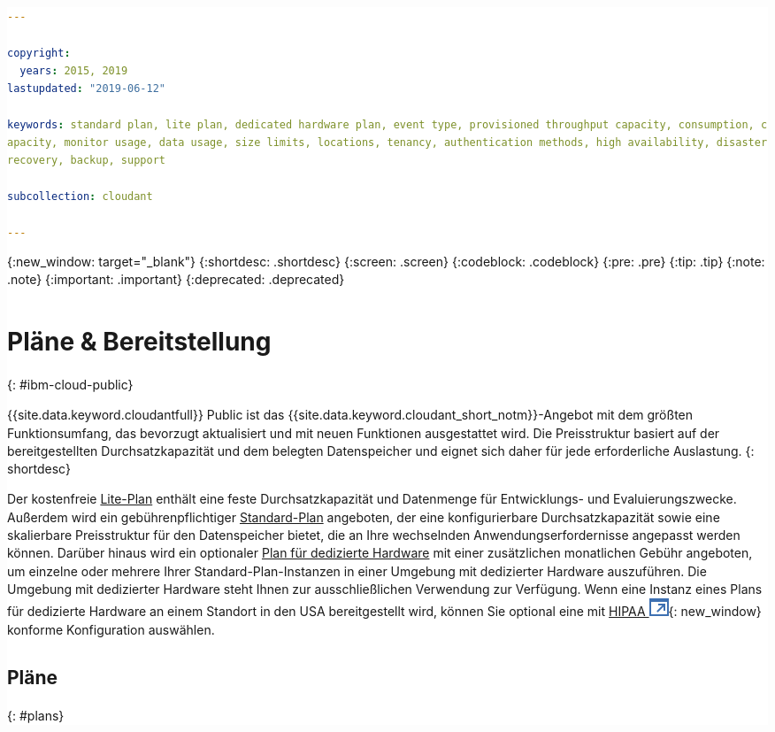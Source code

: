 ```yaml
---

copyright:
  years: 2015, 2019
lastupdated: "2019-06-12"

keywords: standard plan, lite plan, dedicated hardware plan, event type, provisioned throughput capacity, consumption, capacity, monitor usage, data usage, size limits, locations, tenancy, authentication methods, high availability, disaster recovery, backup, support

subcollection: cloudant

---
```


{:new_window: target="_blank"}
{:shortdesc: .shortdesc}
{:screen: .screen}
{:codeblock: .codeblock}
{:pre: .pre}
{:tip: .tip}
{:note: .note}
{:important: .important}
{:deprecated: .deprecated}



# Pläne & Bereitstellung
{: #ibm-cloud-public}

{{site.data.keyword.cloudantfull}} Public ist das {{site.data.keyword.cloudant_short_notm}}-Angebot mit dem
größten Funktionsumfang, das bevorzugt aktualisiert und mit neuen Funktionen ausgestattet wird. Die Preisstruktur basiert auf der
bereitgestellten Durchsatzkapazität und dem belegten Datenspeicher und eignet sich daher für jede erforderliche
Auslastung. 
{: shortdesc}

Der kostenfreie [Lite-Plan](#lite-plan) enthält eine feste Durchsatzkapazität und Datenmenge für Entwicklungs- und Evaluierungszwecke. Außerdem wird ein gebührenpflichtiger [Standard-Plan](#standard-plan) angeboten, der eine konfigurierbare Durchsatzkapazität sowie eine skalierbare Preisstruktur für den Datenspeicher bietet, die an Ihre wechselnden Anwendungserfordernisse angepasst werden können.  Darüber hinaus wird ein optionaler [Plan für dedizierte Hardware](#dedicated-hardware-plan)
mit einer zusätzlichen monatlichen Gebühr angeboten, um einzelne oder mehrere Ihrer Standard-Plan-Instanzen in einer
Umgebung mit dedizierter Hardware auszuführen. Die Umgebung mit dedizierter Hardware steht Ihnen zur ausschließlichen Verwendung zur Verfügung. Wenn eine Instanz eines Plans für dedizierte Hardware an einem Standort in den USA bereitgestellt wird, können Sie optional eine mit [HIPAA ![Symbol für externen Link](../images/launch-glyph.svg "Symbol für externen Link")](https://en.wikipedia.org/wiki/Health_Insurance_Portability_and_Accountability_Act){: new_window} konforme Konfiguration auswählen.

## Pläne
{: #plans}
